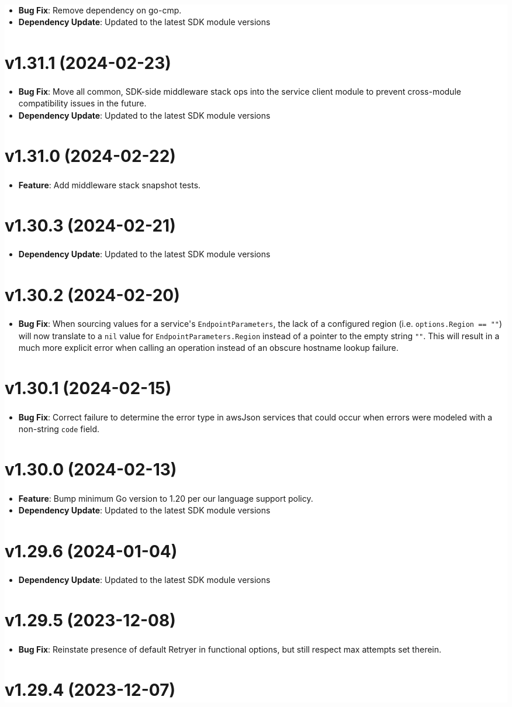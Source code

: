 * **Bug Fix**: Remove dependency on go-cmp.
* **Dependency Update**: Updated to the latest SDK module versions

# v1.31.1 (2024-02-23)

* **Bug Fix**: Move all common, SDK-side middleware stack ops into the service client module to prevent cross-module compatibility issues in the future.
* **Dependency Update**: Updated to the latest SDK module versions

# v1.31.0 (2024-02-22)

* **Feature**: Add middleware stack snapshot tests.

# v1.30.3 (2024-02-21)

* **Dependency Update**: Updated to the latest SDK module versions

# v1.30.2 (2024-02-20)

* **Bug Fix**: When sourcing values for a service's `EndpointParameters`, the lack of a configured region (i.e. `options.Region == ""`) will now translate to a `nil` value for `EndpointParameters.Region` instead of a pointer to the empty string `""`. This will result in a much more explicit error when calling an operation instead of an obscure hostname lookup failure.

# v1.30.1 (2024-02-15)

* **Bug Fix**: Correct failure to determine the error type in awsJson services that could occur when errors were modeled with a non-string `code` field.

# v1.30.0 (2024-02-13)

* **Feature**: Bump minimum Go version to 1.20 per our language support policy.
* **Dependency Update**: Updated to the latest SDK module versions

# v1.29.6 (2024-01-04)

* **Dependency Update**: Updated to the latest SDK module versions

# v1.29.5 (2023-12-08)

* **Bug Fix**: Reinstate presence of default Retryer in functional options, but still respect max attempts set therein.

# v1.29.4 (2023-12-07)
